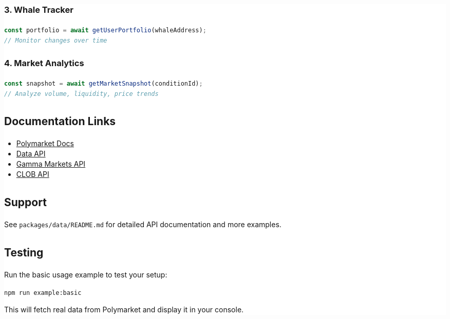 ### 3. Whale Tracker
```typescript
const portfolio = await getUserPortfolio(whaleAddress);
// Monitor changes over time
```

### 4. Market Analytics
```typescript
const snapshot = await getMarketSnapshot(conditionId);
// Analyze volume, liquidity, price trends
```

## Documentation Links

- [Polymarket Docs](https://docs.polymarket.com)
- [Data API](https://docs.polymarket.com/#data-api)
- [Gamma Markets API](https://docs.polymarket.com/#gamma-markets-api)
- [CLOB API](https://docs.polymarket.com/#clob-api)

## Support

See `packages/data/README.md` for detailed API documentation and more examples.

## Testing

Run the basic usage example to test your setup:

```bash
npm run example:basic
```

This will fetch real data from Polymarket and display it in your console.
